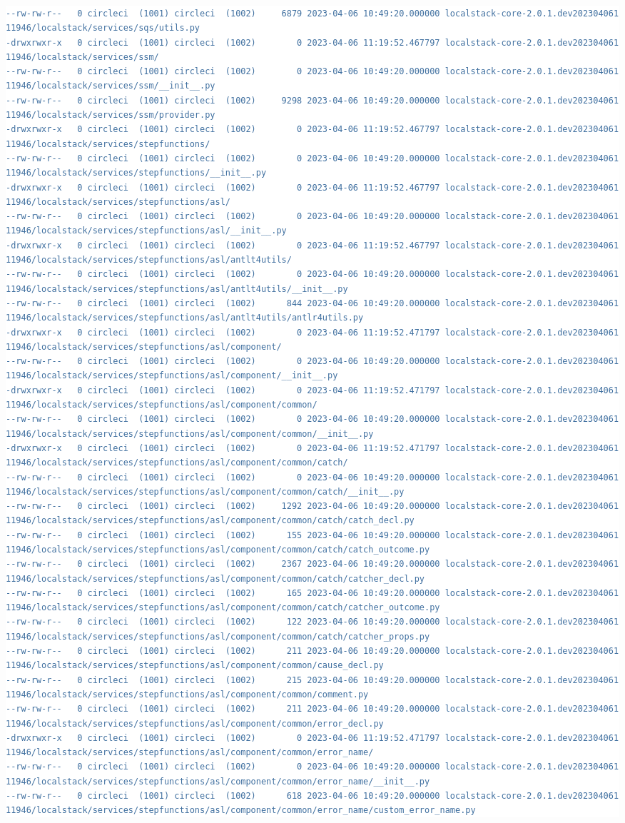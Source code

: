 ```diff
--rw-rw-r--   0 circleci  (1001) circleci  (1002)     6879 2023-04-06 10:49:20.000000 localstack-core-2.0.1.dev20230406111946/localstack/services/sqs/utils.py
-drwxrwxr-x   0 circleci  (1001) circleci  (1002)        0 2023-04-06 11:19:52.467797 localstack-core-2.0.1.dev20230406111946/localstack/services/ssm/
--rw-rw-r--   0 circleci  (1001) circleci  (1002)        0 2023-04-06 10:49:20.000000 localstack-core-2.0.1.dev20230406111946/localstack/services/ssm/__init__.py
--rw-rw-r--   0 circleci  (1001) circleci  (1002)     9298 2023-04-06 10:49:20.000000 localstack-core-2.0.1.dev20230406111946/localstack/services/ssm/provider.py
-drwxrwxr-x   0 circleci  (1001) circleci  (1002)        0 2023-04-06 11:19:52.467797 localstack-core-2.0.1.dev20230406111946/localstack/services/stepfunctions/
--rw-rw-r--   0 circleci  (1001) circleci  (1002)        0 2023-04-06 10:49:20.000000 localstack-core-2.0.1.dev20230406111946/localstack/services/stepfunctions/__init__.py
-drwxrwxr-x   0 circleci  (1001) circleci  (1002)        0 2023-04-06 11:19:52.467797 localstack-core-2.0.1.dev20230406111946/localstack/services/stepfunctions/asl/
--rw-rw-r--   0 circleci  (1001) circleci  (1002)        0 2023-04-06 10:49:20.000000 localstack-core-2.0.1.dev20230406111946/localstack/services/stepfunctions/asl/__init__.py
-drwxrwxr-x   0 circleci  (1001) circleci  (1002)        0 2023-04-06 11:19:52.467797 localstack-core-2.0.1.dev20230406111946/localstack/services/stepfunctions/asl/antlt4utils/
--rw-rw-r--   0 circleci  (1001) circleci  (1002)        0 2023-04-06 10:49:20.000000 localstack-core-2.0.1.dev20230406111946/localstack/services/stepfunctions/asl/antlt4utils/__init__.py
--rw-rw-r--   0 circleci  (1001) circleci  (1002)      844 2023-04-06 10:49:20.000000 localstack-core-2.0.1.dev20230406111946/localstack/services/stepfunctions/asl/antlt4utils/antlr4utils.py
-drwxrwxr-x   0 circleci  (1001) circleci  (1002)        0 2023-04-06 11:19:52.471797 localstack-core-2.0.1.dev20230406111946/localstack/services/stepfunctions/asl/component/
--rw-rw-r--   0 circleci  (1001) circleci  (1002)        0 2023-04-06 10:49:20.000000 localstack-core-2.0.1.dev20230406111946/localstack/services/stepfunctions/asl/component/__init__.py
-drwxrwxr-x   0 circleci  (1001) circleci  (1002)        0 2023-04-06 11:19:52.471797 localstack-core-2.0.1.dev20230406111946/localstack/services/stepfunctions/asl/component/common/
--rw-rw-r--   0 circleci  (1001) circleci  (1002)        0 2023-04-06 10:49:20.000000 localstack-core-2.0.1.dev20230406111946/localstack/services/stepfunctions/asl/component/common/__init__.py
-drwxrwxr-x   0 circleci  (1001) circleci  (1002)        0 2023-04-06 11:19:52.471797 localstack-core-2.0.1.dev20230406111946/localstack/services/stepfunctions/asl/component/common/catch/
--rw-rw-r--   0 circleci  (1001) circleci  (1002)        0 2023-04-06 10:49:20.000000 localstack-core-2.0.1.dev20230406111946/localstack/services/stepfunctions/asl/component/common/catch/__init__.py
--rw-rw-r--   0 circleci  (1001) circleci  (1002)     1292 2023-04-06 10:49:20.000000 localstack-core-2.0.1.dev20230406111946/localstack/services/stepfunctions/asl/component/common/catch/catch_decl.py
--rw-rw-r--   0 circleci  (1001) circleci  (1002)      155 2023-04-06 10:49:20.000000 localstack-core-2.0.1.dev20230406111946/localstack/services/stepfunctions/asl/component/common/catch/catch_outcome.py
--rw-rw-r--   0 circleci  (1001) circleci  (1002)     2367 2023-04-06 10:49:20.000000 localstack-core-2.0.1.dev20230406111946/localstack/services/stepfunctions/asl/component/common/catch/catcher_decl.py
--rw-rw-r--   0 circleci  (1001) circleci  (1002)      165 2023-04-06 10:49:20.000000 localstack-core-2.0.1.dev20230406111946/localstack/services/stepfunctions/asl/component/common/catch/catcher_outcome.py
--rw-rw-r--   0 circleci  (1001) circleci  (1002)      122 2023-04-06 10:49:20.000000 localstack-core-2.0.1.dev20230406111946/localstack/services/stepfunctions/asl/component/common/catch/catcher_props.py
--rw-rw-r--   0 circleci  (1001) circleci  (1002)      211 2023-04-06 10:49:20.000000 localstack-core-2.0.1.dev20230406111946/localstack/services/stepfunctions/asl/component/common/cause_decl.py
--rw-rw-r--   0 circleci  (1001) circleci  (1002)      215 2023-04-06 10:49:20.000000 localstack-core-2.0.1.dev20230406111946/localstack/services/stepfunctions/asl/component/common/comment.py
--rw-rw-r--   0 circleci  (1001) circleci  (1002)      211 2023-04-06 10:49:20.000000 localstack-core-2.0.1.dev20230406111946/localstack/services/stepfunctions/asl/component/common/error_decl.py
-drwxrwxr-x   0 circleci  (1001) circleci  (1002)        0 2023-04-06 11:19:52.471797 localstack-core-2.0.1.dev20230406111946/localstack/services/stepfunctions/asl/component/common/error_name/
--rw-rw-r--   0 circleci  (1001) circleci  (1002)        0 2023-04-06 10:49:20.000000 localstack-core-2.0.1.dev20230406111946/localstack/services/stepfunctions/asl/component/common/error_name/__init__.py
--rw-rw-r--   0 circleci  (1001) circleci  (1002)      618 2023-04-06 10:49:20.000000 localstack-core-2.0.1.dev20230406111946/localstack/services/stepfunctions/asl/component/common/error_name/custom_error_name.py
```